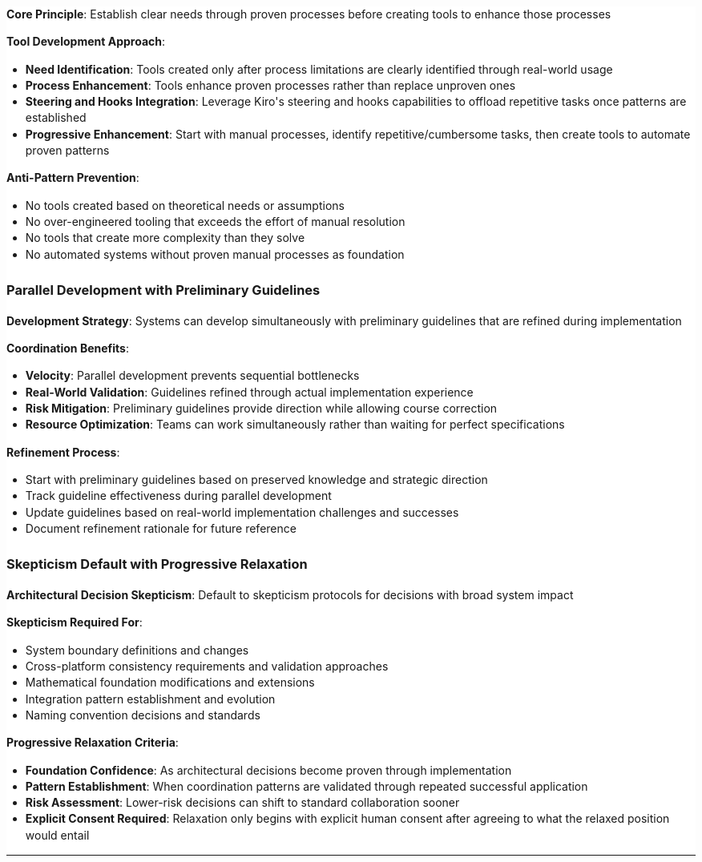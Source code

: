 **Core Principle**: Establish clear needs through proven processes before creating tools to enhance those processes

**Tool Development Approach**:
- **Need Identification**: Tools created only after process limitations are clearly identified through real-world usage
- **Process Enhancement**: Tools enhance proven processes rather than replace unproven ones
- **Steering and Hooks Integration**: Leverage Kiro's steering and hooks capabilities to offload repetitive tasks once patterns are established
- **Progressive Enhancement**: Start with manual processes, identify repetitive/cumbersome tasks, then create tools to automate proven patterns

**Anti-Pattern Prevention**:
- No tools created based on theoretical needs or assumptions
- No over-engineered tooling that exceeds the effort of manual resolution
- No tools that create more complexity than they solve
- No automated systems without proven manual processes as foundation

### Parallel Development with Preliminary Guidelines

**Development Strategy**: Systems can develop simultaneously with preliminary guidelines that are refined during implementation

**Coordination Benefits**:
- **Velocity**: Parallel development prevents sequential bottlenecks
- **Real-World Validation**: Guidelines refined through actual implementation experience
- **Risk Mitigation**: Preliminary guidelines provide direction while allowing course correction
- **Resource Optimization**: Teams can work simultaneously rather than waiting for perfect specifications

**Refinement Process**:
- Start with preliminary guidelines based on preserved knowledge and strategic direction
- Track guideline effectiveness during parallel development
- Update guidelines based on real-world implementation challenges and successes
- Document refinement rationale for future reference

### Skepticism Default with Progressive Relaxation

**Architectural Decision Skepticism**: Default to skepticism protocols for decisions with broad system impact

**Skepticism Required For**:
- System boundary definitions and changes
- Cross-platform consistency requirements and validation approaches
- Mathematical foundation modifications and extensions
- Integration pattern establishment and evolution
- Naming convention decisions and standards

**Progressive Relaxation Criteria**:
- **Foundation Confidence**: As architectural decisions become proven through implementation
- **Pattern Establishment**: When coordination patterns are validated through repeated successful application
- **Risk Assessment**: Lower-risk decisions can shift to standard collaboration sooner
- **Explicit Consent Required**: Relaxation only begins with explicit human consent after agreeing to what the relaxed position would entail

---